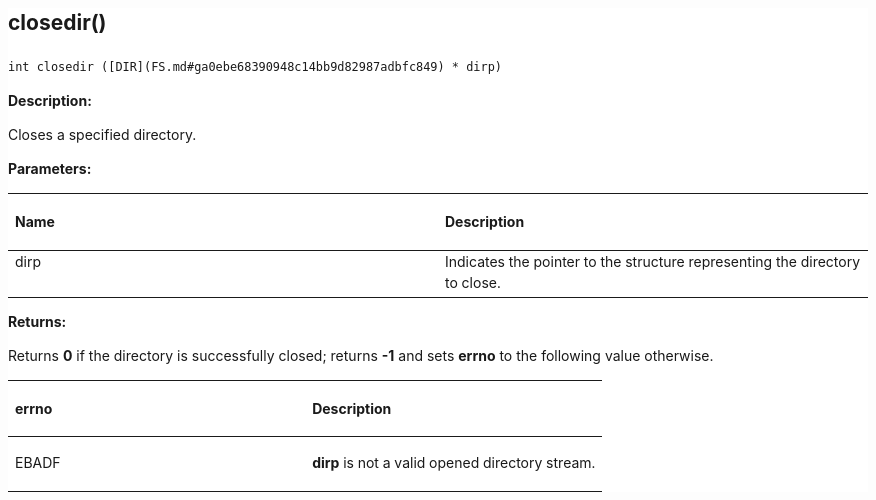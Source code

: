 ## closedir\(\)<a name="gaaeac2b41e8c2c3a5f91c9bd511a8c0a6"></a>

```
int closedir ([DIR](FS.md#ga0ebe68390948c14bb9d82987adbfc849) * dirp)
```

 **Description:**

Closes a specified directory. 

**Parameters:**

<a name="table315234609165621"></a>
<table><thead align="left"><tr id="row512493476165621"><th class="cellrowborder" valign="top" width="50%" id="mcps1.1.3.1.1"><p id="p549504194165621"><a name="p549504194165621"></a><a name="p549504194165621"></a>Name</p>
</th>
<th class="cellrowborder" valign="top" width="50%" id="mcps1.1.3.1.2"><p id="p967069363165621"><a name="p967069363165621"></a><a name="p967069363165621"></a>Description</p>
</th>
</tr>
</thead>
<tbody><tr id="row488936122165621"><td class="cellrowborder" valign="top" width="50%" headers="mcps1.1.3.1.1 ">dirp</td>
<td class="cellrowborder" valign="top" width="50%" headers="mcps1.1.3.1.2 ">Indicates the pointer to the structure representing the directory to close. </td>
</tr>
</tbody>
</table>

**Returns:**

Returns  **0**  if the directory is successfully closed; returns  **-1**  and sets  **errno**  to the following value otherwise. 

<a name="table968129699165621"></a>
<table><thead align="left"><tr id="row2039553129165621"><th class="cellrowborder" valign="top" width="50%" id="mcps1.1.3.1.1"><p id="p472217388165621"><a name="p472217388165621"></a><a name="p472217388165621"></a>errno </p>
</th>
<th class="cellrowborder" valign="top" width="50%" id="mcps1.1.3.1.2"><p id="p1125171851165621"><a name="p1125171851165621"></a><a name="p1125171851165621"></a>Description  </p>
</th>
</tr>
</thead>
<tbody><tr id="row482512050165621"><td class="cellrowborder" valign="top" width="50%" headers="mcps1.1.3.1.1 "><p id="p2006478360165621"><a name="p2006478360165621"></a><a name="p2006478360165621"></a>EBADF </p>
</td>
<td class="cellrowborder" valign="top" width="50%" headers="mcps1.1.3.1.2 "><p id="p1712963847165621"><a name="p1712963847165621"></a><a name="p1712963847165621"></a><strong id="b1388678002165621"><a name="b1388678002165621"></a><a name="b1388678002165621"></a>dirp</strong> is not a valid opened directory stream. </p>
</td>
</tr>
</tbody>
</table>

